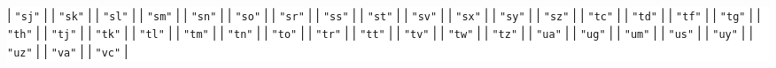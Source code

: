 | `"sj"`          |
| `"sk"`          |
| `"sl"`          |
| `"sm"`          |
| `"sn"`          |
| `"so"`          |
| `"sr"`          |
| `"ss"`          |
| `"st"`          |
| `"sv"`          |
| `"sx"`          |
| `"sy"`          |
| `"sz"`          |
| `"tc"`          |
| `"td"`          |
| `"tf"`          |
| `"tg"`          |
| `"th"`          |
| `"tj"`          |
| `"tk"`          |
| `"tl"`          |
| `"tm"`          |
| `"tn"`          |
| `"to"`          |
| `"tr"`          |
| `"tt"`          |
| `"tv"`          |
| `"tw"`          |
| `"tz"`          |
| `"ua"`          |
| `"ug"`          |
| `"um"`          |
| `"us"`          |
| `"uy"`          |
| `"uz"`          |
| `"va"`          |
| `"vc"`          |